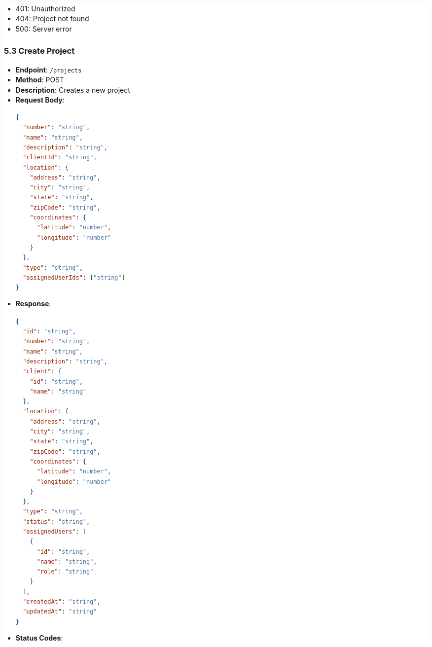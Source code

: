   - 401: Unauthorized
  - 404: Project not found
  - 500: Server error

### 5.3 Create Project

- **Endpoint**: `/projects`
- **Method**: POST
- **Description**: Creates a new project
- **Request Body**:
  ```json
  {
    "number": "string",
    "name": "string",
    "description": "string",
    "clientId": "string",
    "location": {
      "address": "string",
      "city": "string",
      "state": "string",
      "zipCode": "string",
      "coordinates": {
        "latitude": "number",
        "longitude": "number"
      }
    },
    "type": "string",
    "assignedUserIds": ["string"]
  }
  ```
- **Response**:
  ```json
  {
    "id": "string",
    "number": "string",
    "name": "string",
    "description": "string",
    "client": {
      "id": "string",
      "name": "string"
    },
    "location": {
      "address": "string",
      "city": "string",
      "state": "string",
      "zipCode": "string",
      "coordinates": {
        "latitude": "number",
        "longitude": "number"
      }
    },
    "type": "string",
    "status": "string",
    "assignedUsers": [
      {
        "id": "string",
        "name": "string",
        "role": "string"
      }
    ],
    "createdAt": "string",
    "updatedAt": "string"
  }
  ```
- **Status Codes**: